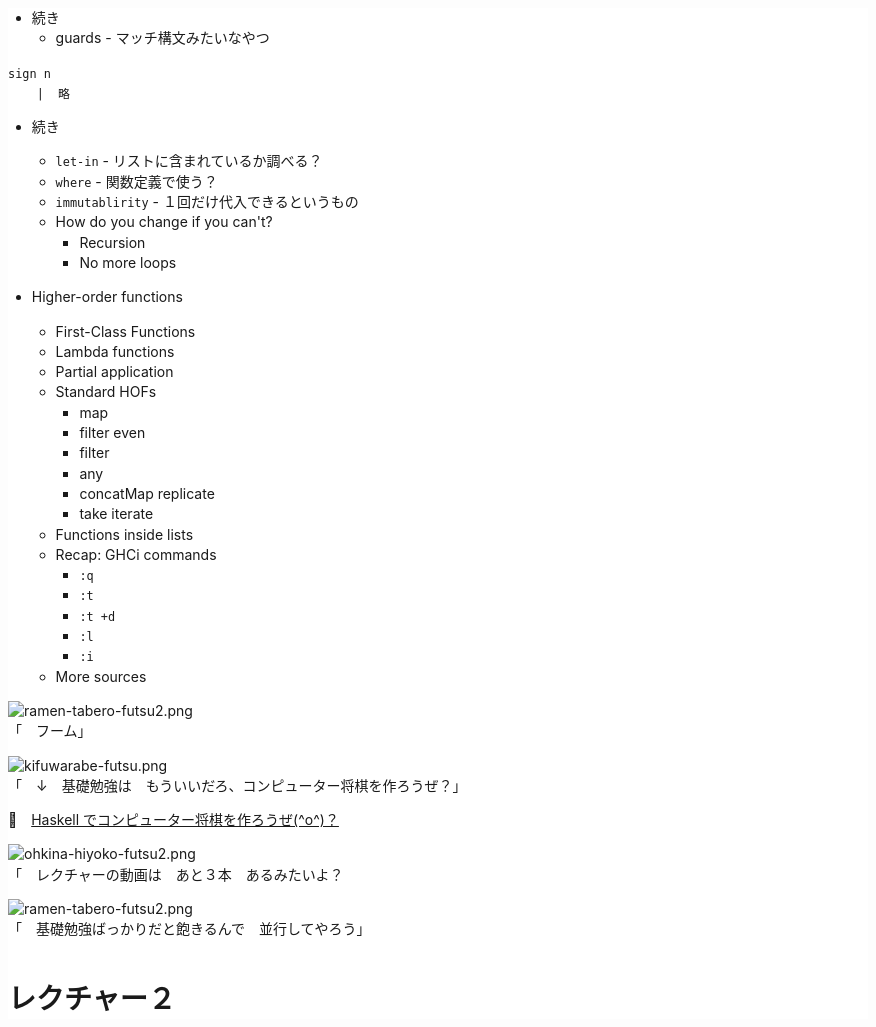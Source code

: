 * 続き
    * guards - マッチ構文みたいなやつ

```
sign n
    |  略
```

* 続き
    * `let-in` - リストに含まれているか調べる？
    * `where` - 関数定義で使う？
    * `immutablirity` - １回だけ代入できるというもの
    * How do you change if you can't?
        * Recursion
        * No more loops

*  Higher-order functions
    *  First-Class Functions
    *  Lambda functions
    *  Partial application
    * Standard HOFs
        * map
        * filter even
        * filter
        * any
        * concatMap replicate
        * take iterate
    * Functions inside lists
    * Recap: GHCi commands
        * `:q`
        * `:t`
        * `:t +d`
        * `:l`
        * `:i`
    * More sources

![ramen-tabero-futsu2.png](https://crieit.now.sh/upload_images/d27ea8dcfad541918d9094b9aed83e7d61daf8532bbbe.png)  
「　フーム」  

![kifuwarabe-futsu.png](https://crieit.now.sh/upload_images/beaf94b260ae2602ca8cf7f5bbc769c261daf8686dbda.png)  
「　↓　基礎勉強は　もういいだろ、コンピューター将棋を作ろうぜ？」  

📖　[Haskell でコンピューター将棋を作ろうぜ(^o^)？](https://crieit.net/posts/Haskell-o)  

![ohkina-hiyoko-futsu2.png](https://crieit.now.sh/upload_images/96fb09724c3ce40ee0861a0fd1da563d61daf8a09d9bc.png)  
「　レクチャーの動画は　あと３本　あるみたいよ？

![ramen-tabero-futsu2.png](https://crieit.now.sh/upload_images/d27ea8dcfad541918d9094b9aed83e7d61daf8532bbbe.png)  
「　基礎勉強ばっかりだと飽きるんで　並行してやろう」  

# レクチャー２
